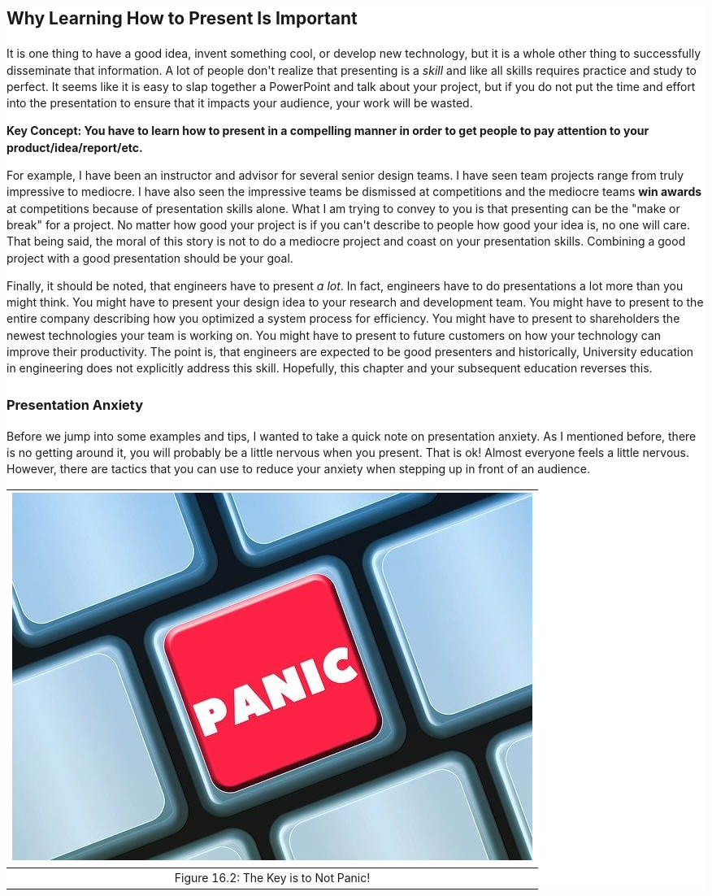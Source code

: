 ## Why Learning How to Present Is Important

It is one thing to have a good idea, invent something cool, or develop new technology, but it is a whole other thing to successfully disseminate that information. A lot of people don't realize that presenting is a *skill* and like all skills requires practice and study to perfect. It seems like it is easy to slap together a PowerPoint and talk about your project, but if you do not put the time and effort into the presentation to ensure that it impacts your audience, your work will be wasted.

**Key Concept: You have to learn how to present in a compelling manner in order to get people to pay attention to your product/idea/report/etc.**

For example, I have been an instructor and advisor for several senior design teams. I have seen team projects range from truly impressive to mediocre. I have also seen the impressive teams be dismissed at competitions and the mediocre teams **win awards** at competitions because of presentation skills alone. What I am trying to convey to you is that presenting can be the "make or break" for a project. No matter how good your project is if you can't describe to people how good your idea is, no one will care. That being said, the moral of this story is not to do a mediocre project and coast on your presentation skills. Combining a good project with a good presentation should be your goal.

Finally, it should be noted, that engineers have to present *a lot*. In fact, engineers have to do presentations a lot more than you might think. You might have to present your design idea to your research and development team. You might have to present to the entire company describing how you optimized a system process for efficiency. You might have to present to shareholders the newest technologies your team is working on. You might have to present to future customers on how your technology can improve their productivity. The point is, that engineers are expected to be good presenters and historically, University education in engineering does not explicitly address this skill. Hopefully, this chapter and your subsequent education reverses this.

### Presentation Anxiety

Before we jump into some examples and tips, I wanted to take a quick note on presentation anxiety. As I mentioned before, there is no getting around it, you will probably be a little nervous when you present. That is ok! Almost everyone feels a little nervous. However, there are tactics that you can use to reduce your anxiety when stepping up in front of an audience.

|![Fig16.2](Media/Panic.jpg)|
|:----:|
|Figure 16.2: The Key is to Not Panic!|
